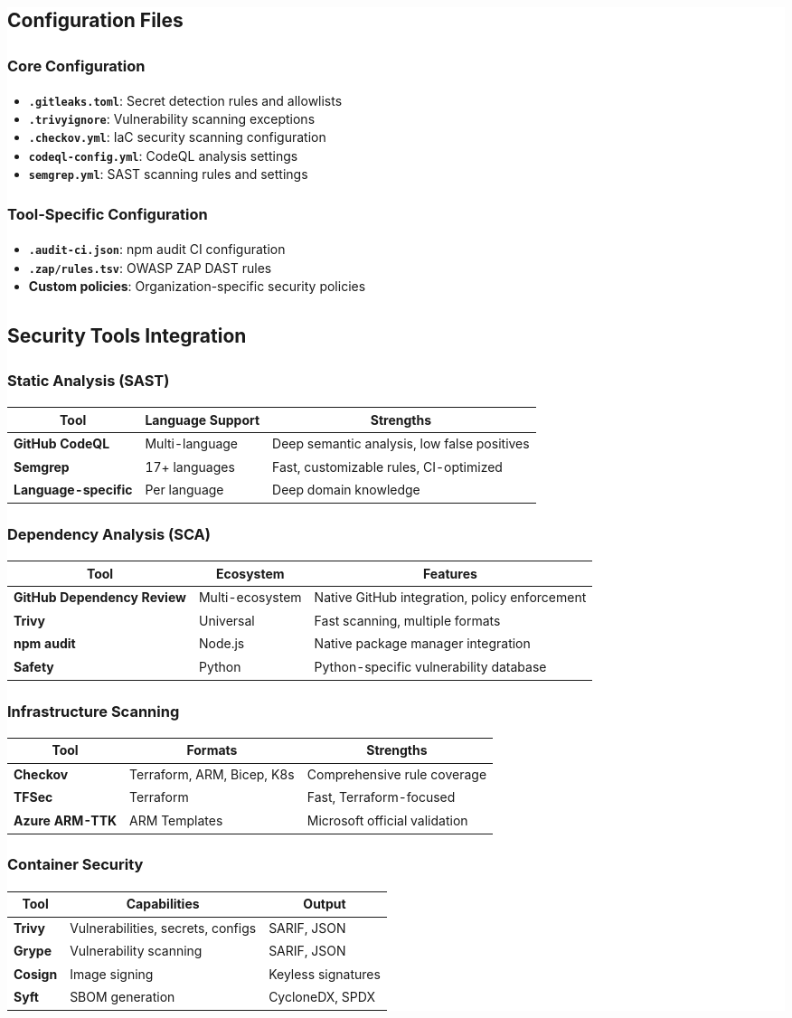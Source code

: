 ## Configuration Files

### Core Configuration
- **`.gitleaks.toml`**: Secret detection rules and allowlists
- **`.trivyignore`**: Vulnerability scanning exceptions  
- **`.checkov.yml`**: IaC security scanning configuration
- **`codeql-config.yml`**: CodeQL analysis settings
- **`semgrep.yml`**: SAST scanning rules and settings

### Tool-Specific Configuration
- **`.audit-ci.json`**: npm audit CI configuration
- **`.zap/rules.tsv`**: OWASP ZAP DAST rules
- **Custom policies**: Organization-specific security policies

## Security Tools Integration

### Static Analysis (SAST)
| Tool | Language Support | Strengths |
|------|------------------|-----------|
| **GitHub CodeQL** | Multi-language | Deep semantic analysis, low false positives |
| **Semgrep** | 17+ languages | Fast, customizable rules, CI-optimized |
| **Language-specific** | Per language | Deep domain knowledge |

### Dependency Analysis (SCA) 
| Tool | Ecosystem | Features |
|------|-----------|----------|
| **GitHub Dependency Review** | Multi-ecosystem | Native GitHub integration, policy enforcement |
| **Trivy** | Universal | Fast scanning, multiple formats |
| **npm audit** | Node.js | Native package manager integration |
| **Safety** | Python | Python-specific vulnerability database |

### Infrastructure Scanning
| Tool | Formats | Strengths |
|------|---------|-----------|
| **Checkov** | Terraform, ARM, Bicep, K8s | Comprehensive rule coverage |
| **TFSec** | Terraform | Fast, Terraform-focused |
| **Azure ARM-TTK** | ARM Templates | Microsoft official validation |

### Container Security
| Tool | Capabilities | Output |
|------|-------------|--------|
| **Trivy** | Vulnerabilities, secrets, configs | SARIF, JSON |
| **Grype** | Vulnerability scanning | SARIF, JSON |
| **Cosign** | Image signing | Keyless signatures |
| **Syft** | SBOM generation | CycloneDX, SPDX |
